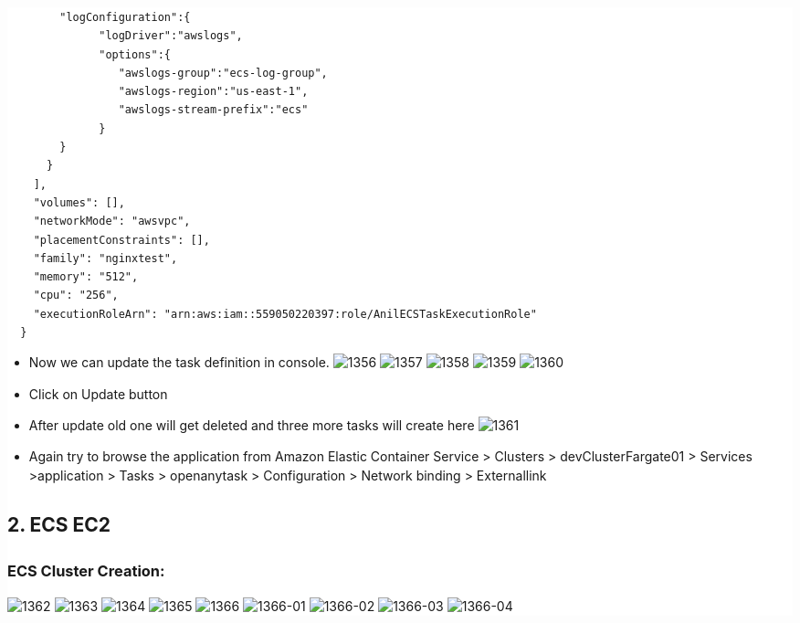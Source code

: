   ```
          "logConfiguration":{
                "logDriver":"awslogs",
                "options":{
                   "awslogs-group":"ecs-log-group",
                   "awslogs-region":"us-east-1",
                   "awslogs-stream-prefix":"ecs"
                }
          }
        }
      ],
      "volumes": [],
      "networkMode": "awsvpc",
      "placementConstraints": [],
      "family": "nginxtest",
      "memory": "512",
      "cpu": "256",
      "executionRoleArn": "arn:aws:iam::559050220397:role/AnilECSTaskExecutionRole"
    }
  ```
- Now we can update the task definition in console.
  ![1356](https://github.com/user-attachments/assets/013859e6-33ec-4ee4-b43f-f6011663314a)
  ![1357](https://github.com/user-attachments/assets/af406d31-ed36-4466-90db-95e5f571b24e)
  ![1358](https://github.com/user-attachments/assets/d8fd3e84-afca-4c77-8741-c14959c8a54e)
  ![1359](https://github.com/user-attachments/assets/dd986086-8361-4262-84a3-c317482af220)
  ![1360](https://github.com/user-attachments/assets/887572ce-e4f0-4499-9f00-71d40373bdaa)

- Click on Update button
- After update old one will get deleted and three more tasks will create here
  ![1361](https://github.com/user-attachments/assets/97710952-75a0-45b2-9f99-834c9d44e854)

- Again try to browse the application from Amazon Elastic Container Service > Clusters > devClusterFargate01 > Services >application > Tasks > openanytask > Configuration > Network binding > Externallink

## 2. ECS EC2
### ECS Cluster Creation:
  ![1362](https://github.com/user-attachments/assets/bee46278-93cd-4d22-90a8-20328195f6ec)
  ![1363](https://github.com/user-attachments/assets/d6fc2d32-bcc3-4c68-ba3c-05ba4dadf6c9)
  ![1364](https://github.com/user-attachments/assets/c010e896-79fa-4fa4-929b-ab6acb2b100b)
  ![1365](https://github.com/user-attachments/assets/fc07b7b5-ec0d-4602-b867-97e625392554)
  ![1366](https://github.com/user-attachments/assets/7aca0e54-e01f-4ab2-a1a9-742cbd09902b)
  ![1366-01](https://github.com/user-attachments/assets/a27f7553-51d0-4a59-a368-0e39f42c8a1c)
  ![1366-02](https://github.com/user-attachments/assets/4752b08a-11cd-4dad-925b-c7f08131bd98)
  ![1366-03](https://github.com/user-attachments/assets/bce9e532-8f91-48ff-a7a5-43574be1755b)
  ![1366-04](https://github.com/user-attachments/assets/c1087e58-424c-4ad3-b897-0d80e6d674cb)
